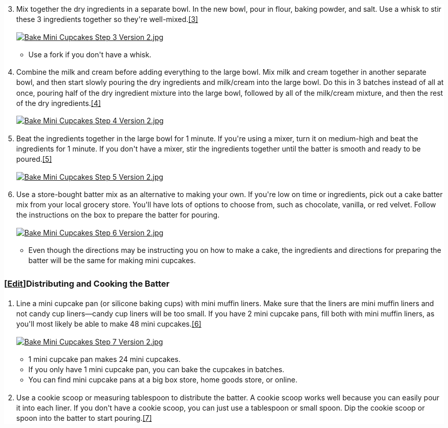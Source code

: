 3.  Mix together the dry ingredients in a separate bowl. In the new bowl, pour in flour, baking powder, and salt. Use a whisk to stir these 3 ingredients together so they're well-mixed.[\[3\]](#_note-3)
    
    [![Bake Mini Cupcakes Step 3 Version 2.jpg](https://www.wikihow.com/images/thumb/e/e4/Bake-Mini-Cupcakes-Step-3-Version-2.jpg/aid10017724-v4-728px-Bake-Mini-Cupcakes-Step-3-Version-2.jpg)](https://www.wikihow.com/Image:Bake-Mini-Cupcakes-Step-3-Version-2.jpg)
    
    *   Use a fork if you don't have a whisk.
4.  Combine the milk and cream before adding everything to the large bowl. Mix milk and cream together in another separate bowl, and then start slowly pouring the dry ingredients and milk/cream into the large bowl. Do this in 3 batches instead of all at once, pouring half of the dry ingredient mixture into the large bowl, followed by all of the milk/cream mixture, and then the rest of the dry ingredients.[\[4\]](#_note-4)
    
    [![Bake Mini Cupcakes Step 4 Version 2.jpg](https://www.wikihow.com/images/thumb/4/4e/Bake-Mini-Cupcakes-Step-4-Version-2.jpg/aid10017724-v4-728px-Bake-Mini-Cupcakes-Step-4-Version-2.jpg)](https://www.wikihow.com/Image:Bake-Mini-Cupcakes-Step-4-Version-2.jpg)
    
5.  Beat the ingredients together in the large bowl for 1 minute. If you're using a mixer, turn it on medium-high and beat the ingredients for 1 minute. If you don't have a mixer, stir the ingredients together until the batter is smooth and ready to be poured.[\[5\]](#_note-5)
    
    [![Bake Mini Cupcakes Step 5 Version 2.jpg](https://www.wikihow.com/images/thumb/9/94/Bake-Mini-Cupcakes-Step-5-Version-2.jpg/aid10017724-v4-728px-Bake-Mini-Cupcakes-Step-5-Version-2.jpg)](https://www.wikihow.com/Image:Bake-Mini-Cupcakes-Step-5-Version-2.jpg)
    
6.  Use a store-bought batter mix as an alternative to making your own. If you're low on time or ingredients, pick out a cake batter mix from your local grocery store. You'll have lots of options to choose from, such as chocolate, vanilla, or red velvet. Follow the instructions on the box to prepare the batter for pouring.
    
    [![Bake Mini Cupcakes Step 6 Version 2.jpg](https://www.wikihow.com/images/thumb/2/23/Bake-Mini-Cupcakes-Step-6-Version-2.jpg/aid10017724-v4-728px-Bake-Mini-Cupcakes-Step-6-Version-2.jpg)](https://www.wikihow.com/Image:Bake-Mini-Cupcakes-Step-6-Version-2.jpg)
    
    *   Even though the directions may be instructing you on how to make a cake, the ingredients and directions for preparing the batter will be the same for making mini cupcakes.

### \[[Edit](https://www.wikihow.com/index.php?title=Bake-Mini-Cupcakes&action=edit&section=4 "Edit section: Distributing and Cooking the Batter")\]Distributing and Cooking the Batter

1.  Line a mini cupcake pan (or silicone baking cups) with mini muffin liners. Make sure that the liners are mini muffin liners and not candy cup liners—candy cup liners will be too small. If you have 2 mini cupcake pans, fill both with mini muffin liners, as you'll most likely be able to make 48 mini cupcakes.[\[6\]](#_note-6)
    
    [![Bake Mini Cupcakes Step 7 Version 2.jpg](https://www.wikihow.com/images/thumb/7/79/Bake-Mini-Cupcakes-Step-7-Version-2.jpg/aid10017724-v4-728px-Bake-Mini-Cupcakes-Step-7-Version-2.jpg)](https://www.wikihow.com/Image:Bake-Mini-Cupcakes-Step-7-Version-2.jpg)
    
    *   1 mini cupcake pan makes 24 mini cupcakes.
    *   If you only have 1 mini cupcake pan, you can bake the cupcakes in batches.
    *   You can find mini cupcake pans at a big box store, home goods store, or online.
2.  Use a cookie scoop or measuring tablespoon to distribute the batter. A cookie scoop works well because you can easily pour it into each liner. If you don't have a cookie scoop, you can just use a tablespoon or small spoon. Dip the cookie scoop or spoon into the batter to start pouring.[\[7\]](#_note-7)
    